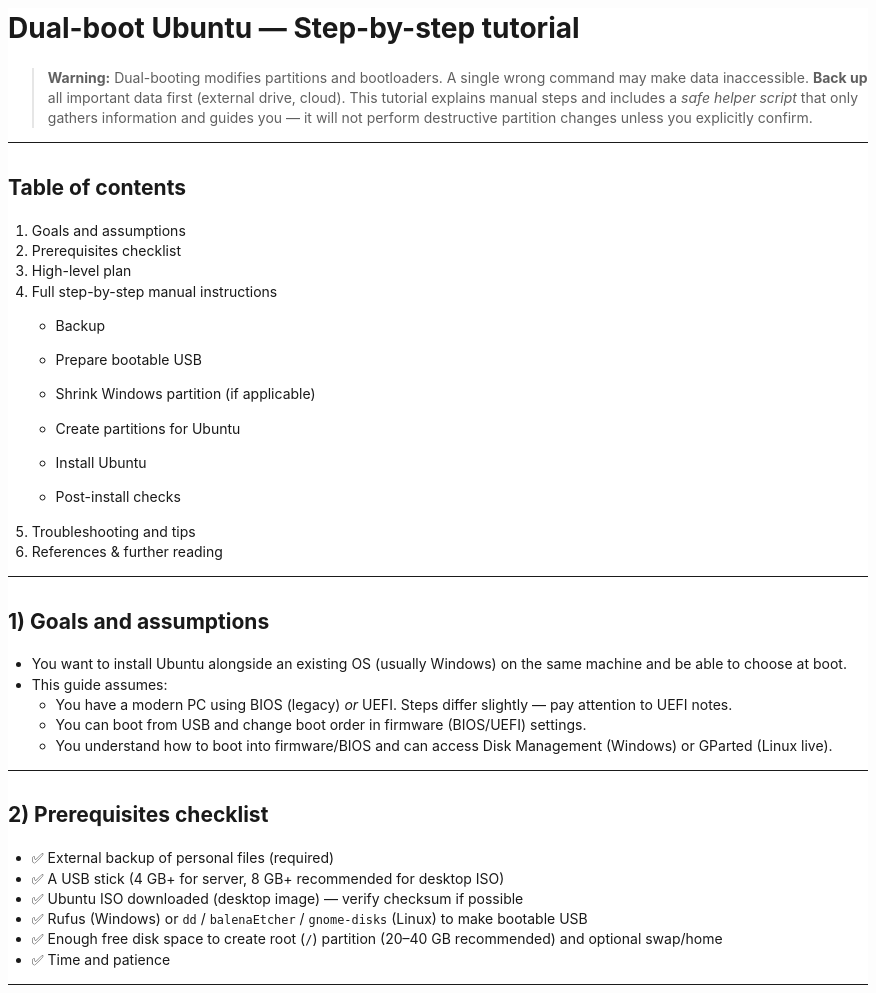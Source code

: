 # Dual-boot Ubuntu — Step-by-step tutorial 

> **Warning:** Dual-booting modifies partitions and bootloaders. A single wrong command may make data inaccessible. **Back up** all important data first (external drive, cloud). This tutorial explains manual steps and includes a *safe helper script* that only gathers information and guides you — it will not perform destructive partition changes unless you explicitly confirm.

---

## Table of contents

1. Goals and assumptions
2. Prerequisites checklist
3. High-level plan
4. Full step-by-step manual instructions
   - Backup
   - Prepare bootable USB
   - Shrink Windows partition (if applicable)
   - Create partitions for Ubuntu
   - Install Ubuntu
   
   - Post-install checks
5. Troubleshooting and tips
6. References & further reading

---

## 1) Goals and assumptions

- You want to install Ubuntu alongside an existing OS (usually Windows) on the same machine and be able to choose at boot.
- This guide assumes:
  - You have a modern PC using BIOS (legacy) *or* UEFI. Steps differ slightly — pay attention to UEFI notes.
  - You can boot from USB and change boot order in firmware (BIOS/UEFI) settings.
  - You understand how to boot into firmware/BIOS and can access Disk Management (Windows) or GParted (Linux live).

---

## 2) Prerequisites checklist

- ✅ External backup of personal files (required)
- ✅ A USB stick (4 GB+ for server, 8 GB+ recommended for desktop ISO)
- ✅ Ubuntu ISO downloaded (desktop image) — verify checksum if possible
- ✅ Rufus (Windows) or `dd` / `balenaEtcher` / `gnome-disks` (Linux) to make bootable USB
- ✅ Enough free disk space to create root (`/`) partition (20–40 GB recommended) and optional swap/home
- ✅ Time and patience

---
